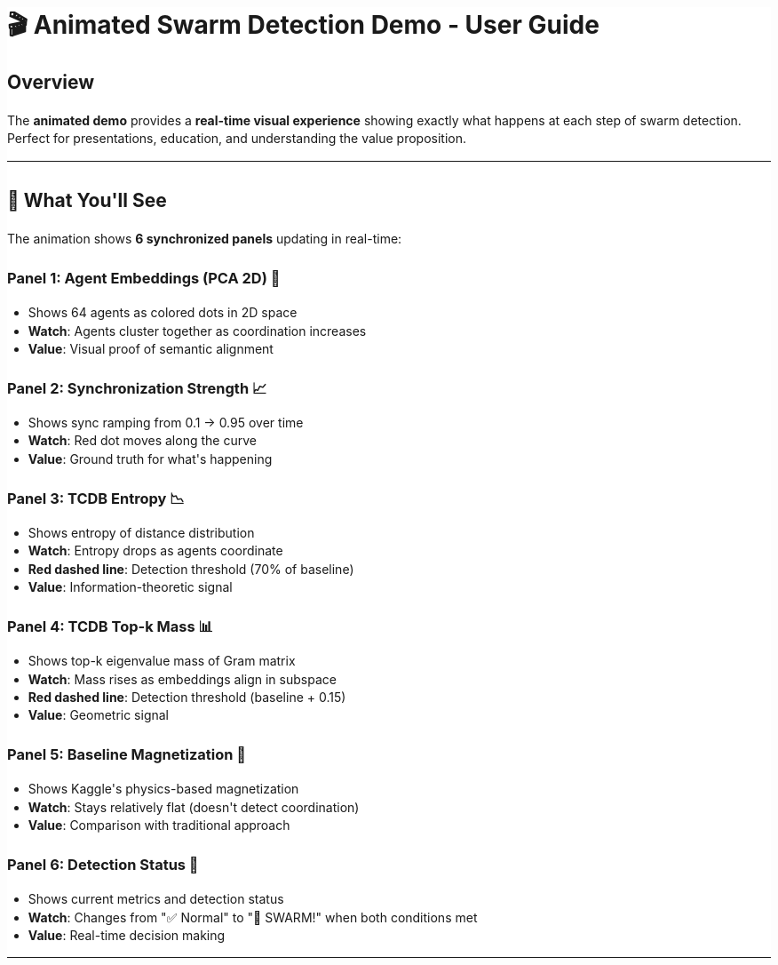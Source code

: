 # 🎬 Animated Swarm Detection Demo - User Guide

## Overview

The **animated demo** provides a **real-time visual experience** showing exactly what happens at each step of swarm detection. Perfect for presentations, education, and understanding the value proposition.

---

## 🎯 What You'll See

The animation shows **6 synchronized panels** updating in real-time:

### **Panel 1: Agent Embeddings (PCA 2D)** 🔵
- Shows 64 agents as colored dots in 2D space
- **Watch**: Agents cluster together as coordination increases
- **Value**: Visual proof of semantic alignment

### **Panel 2: Synchronization Strength** 📈
- Shows sync ramping from 0.1 → 0.95 over time
- **Watch**: Red dot moves along the curve
- **Value**: Ground truth for what's happening

### **Panel 3: TCDB Entropy** 📉
- Shows entropy of distance distribution
- **Watch**: Entropy drops as agents coordinate
- **Red dashed line**: Detection threshold (70% of baseline)
- **Value**: Information-theoretic signal

### **Panel 4: TCDB Top-k Mass** 📊
- Shows top-k eigenvalue mass of Gram matrix
- **Watch**: Mass rises as embeddings align in subspace
- **Red dashed line**: Detection threshold (baseline + 0.15)
- **Value**: Geometric signal

### **Panel 5: Baseline Magnetization** 🧲
- Shows Kaggle's physics-based magnetization
- **Watch**: Stays relatively flat (doesn't detect coordination)
- **Value**: Comparison with traditional approach

### **Panel 6: Detection Status** 🚨
- Shows current metrics and detection status
- **Watch**: Changes from "✅ Normal" to "🚨 SWARM!" when both conditions met
- **Value**: Real-time decision making

---
